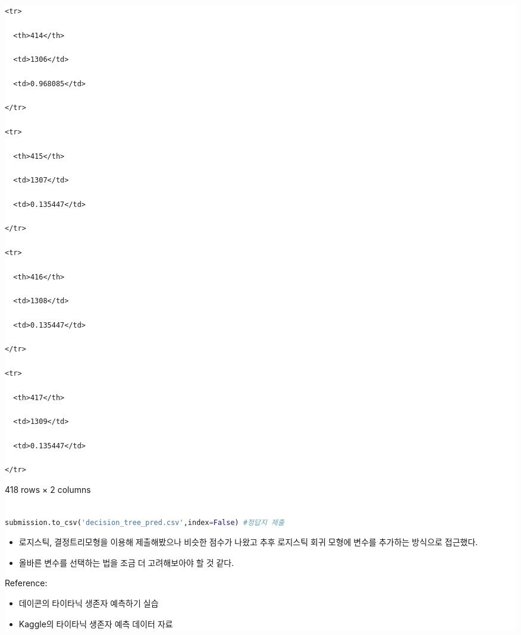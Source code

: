     <tr>

      <th>414</th>

      <td>1306</td>

      <td>0.968085</td>

    </tr>

    <tr>

      <th>415</th>

      <td>1307</td>

      <td>0.135447</td>

    </tr>

    <tr>

      <th>416</th>

      <td>1308</td>

      <td>0.135447</td>

    </tr>

    <tr>

      <th>417</th>

      <td>1309</td>

      <td>0.135447</td>

    </tr>

  </tbody>

</table>

<p>418 rows × 2 columns</p>



```python

submission.to_csv('decision_tree_pred.csv',index=False) #정답지 제출

```







- 로지스틱, 결정트리모형을 이용해 제출해봤으나 비슷한 점수가 나왔고 추후 로지스틱 회귀 모형에 변수를 추가하는 방식으로 접근했다.

- 올바른 변수를 선택하는 법을 조금 더 고려해보아야 할 것 같다. 







Reference:



- 데이콘의 타이타닉 생존자 예측하기 실습

- Kaggle의 타이타닉 생존자 예측 데이터 자료

